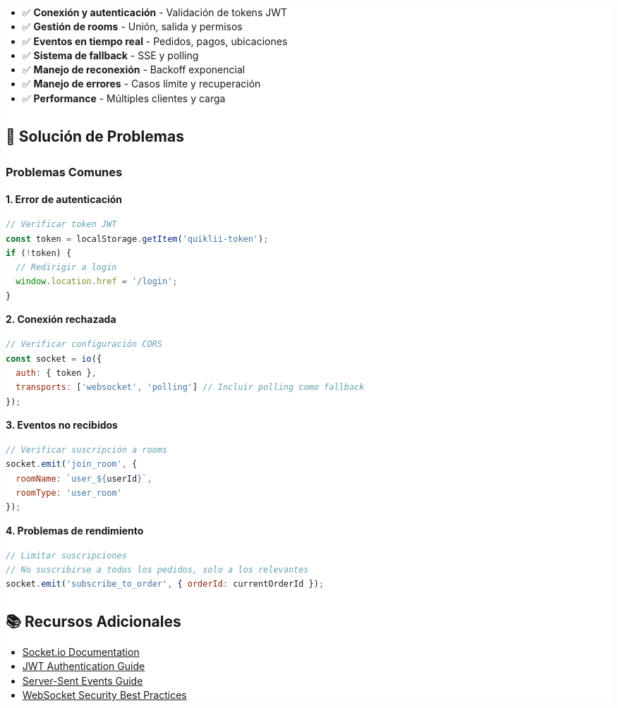 - ✅ **Conexión y autenticación** - Validación de tokens JWT
- ✅ **Gestión de rooms** - Unión, salida y permisos
- ✅ **Eventos en tiempo real** - Pedidos, pagos, ubicaciones
- ✅ **Sistema de fallback** - SSE y polling
- ✅ **Manejo de reconexión** - Backoff exponencial
- ✅ **Manejo de errores** - Casos límite y recuperación
- ✅ **Performance** - Múltiples clientes y carga

## 🚨 Solución de Problemas

### Problemas Comunes

**1. Error de autenticación**
```javascript
// Verificar token JWT
const token = localStorage.getItem('quiklii-token');
if (!token) {
  // Redirigir a login
  window.location.href = '/login';
}
```

**2. Conexión rechazada**
```javascript
// Verificar configuración CORS
const socket = io({
  auth: { token },
  transports: ['websocket', 'polling'] // Incluir polling como fallback
});
```

**3. Eventos no recibidos**
```javascript
// Verificar suscripción a rooms
socket.emit('join_room', {
  roomName: `user_${userId}`,
  roomType: 'user_room'
});
```

**4. Problemas de rendimiento**
```javascript
// Limitar suscripciones
// No suscribirse a todos los pedidos, solo a los relevantes
socket.emit('subscribe_to_order', { orderId: currentOrderId });
```

## 📚 Recursos Adicionales

- [Socket.io Documentation](https://socket.io/docs/)
- [JWT Authentication Guide](https://jwt.io/introduction/)
- [Server-Sent Events Guide](https://developer.mozilla.org/en-US/docs/Web/API/Server-sent_events)
- [WebSocket Security Best Practices](https://owasp.org/www-community/attacks/WebSocket)
